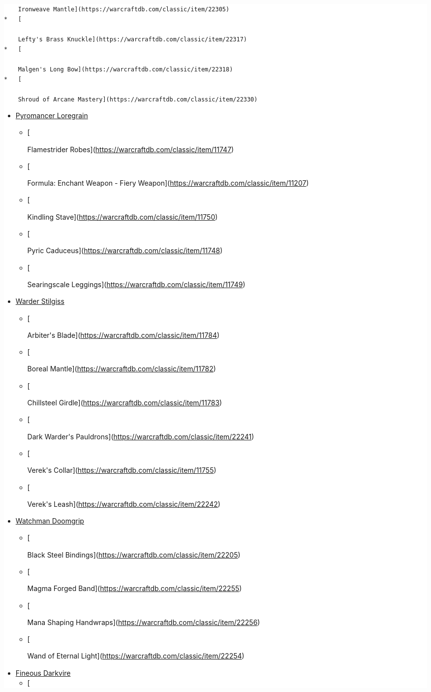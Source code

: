         Ironweave Mantle](https://warcraftdb.com/classic/item/22305)
    *   [
        
        Lefty's Brass Knuckle](https://warcraftdb.com/classic/item/22317)
    *   [
        
        Malgen's Long Bow](https://warcraftdb.com/classic/item/22318)
    *   [
        
        Shroud of Arcane Mastery](https://warcraftdb.com/classic/item/22330)
*   [Pyromancer Loregrain](https://warcraftdb.com/classic/blackrock-depths/pyromancer-loregrain)
    *   [
        
        Flamestrider Robes](https://warcraftdb.com/classic/item/11747)
    *   [
        
        Formula: Enchant Weapon - Fiery Weapon](https://warcraftdb.com/classic/item/11207)
    *   [
        
        Kindling Stave](https://warcraftdb.com/classic/item/11750)
    *   [
        
        Pyric Caduceus](https://warcraftdb.com/classic/item/11748)
    *   [
        
        Searingscale Leggings](https://warcraftdb.com/classic/item/11749)
*   [Warder Stilgiss](https://warcraftdb.com/classic/blackrock-depths/warder-stilgiss)
    *   [
        
        Arbiter's Blade](https://warcraftdb.com/classic/item/11784)
    *   [
        
        Boreal Mantle](https://warcraftdb.com/classic/item/11782)
    *   [
        
        Chillsteel Girdle](https://warcraftdb.com/classic/item/11783)
    *   [
        
        Dark Warder's Pauldrons](https://warcraftdb.com/classic/item/22241)
    *   [
        
        Verek's Collar](https://warcraftdb.com/classic/item/11755)
    *   [
        
        Verek's Leash](https://warcraftdb.com/classic/item/22242)
*   [Watchman Doomgrip](https://warcraftdb.com/classic/blackrock-depths/watchman-doomgrip)
    *   [
        
        Black Steel Bindings](https://warcraftdb.com/classic/item/22205)
    *   [
        
        Magma Forged Band](https://warcraftdb.com/classic/item/22255)
    *   [
        
        Mana Shaping Handwraps](https://warcraftdb.com/classic/item/22256)
    *   [
        
        Wand of Eternal Light](https://warcraftdb.com/classic/item/22254)
*   [Fineous Darkvire](https://warcraftdb.com/classic/blackrock-depths/fineous-darkvire)
    *   [
        